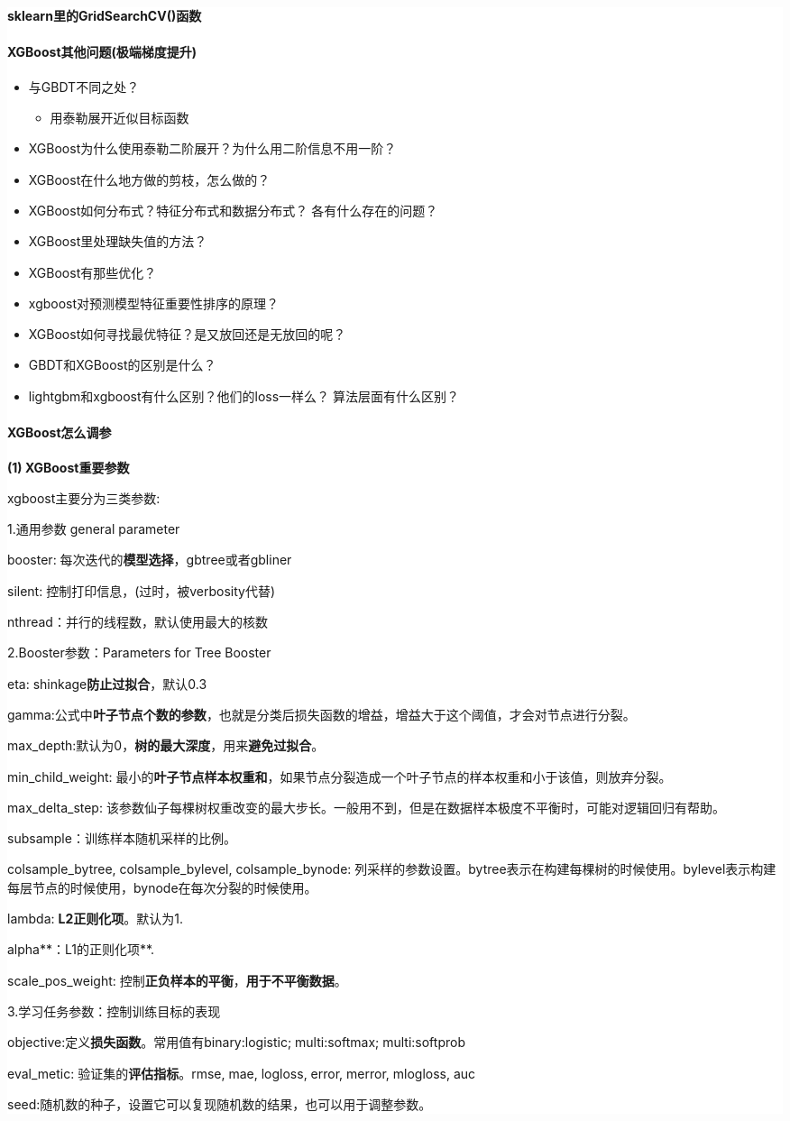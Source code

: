**sklearn里的GridSearchCV()函数**

#### XGBoost其他问题(极端梯度提升)

- 与GBDT不同之处？

  - 用泰勒展开近似目标函数
- XGBoost为什么使用泰勒二阶展开？为什么用二阶信息不用一阶？
- XGBoost在什么地方做的剪枝，怎么做的？
- XGBoost如何分布式？特征分布式和数据分布式？ 各有什么存在的问题？
- XGBoost里处理缺失值的方法？
- XGBoost有那些优化？
- xgboost对预测模型特征重要性排序的原理？
- XGBoost如何寻找最优特征？是又放回还是无放回的呢？
- GBDT和XGBoost的区别是什么？
- lightgbm和xgboost有什么区别？他们的loss一样么？ 算法层面有什么区别？

#### XGBoost怎么调参

**(1) XGBoost重要参数**

xgboost主要分为三类参数:

1.通用参数 general parameter

booster: 每次迭代的**模型选择**，gbtree或者gbliner

silent: 控制打印信息，(过时，被verbosity代替)

nthread：并行的线程数，默认使用最大的核数

2.Booster参数：Parameters for Tree Booster

eta: shinkage**防止过拟合**，默认0.3

gamma:公式中**叶子节点个数的参数**，也就是分类后损失函数的增益，增益大于这个阈值，才会对节点进行分裂。

max_depth:默认为0，**树的最大深度**，用来**避免过拟合**。

min_child_weight: 最小的**叶子节点样本权重和**，如果节点分裂造成一个叶子节点的样本权重和小于该值，则放弃分裂。

max_delta_step: 该参数仙子每棵树权重改变的最大步长。一般用不到，但是在数据样本极度不平衡时，可能对逻辑回归有帮助。

subsample：训练样本随机采样的比例。

colsample_bytree, colsample_bylevel, colsample_bynode: 列采样的参数设置。bytree表示在构建每棵树的时候使用。bylevel表示构建每层节点的时候使用，bynode在每次分裂的时候使用。

lambda: **L2正则化项**。默认为1.

alpha**：L1的正则化项**.

scale_pos_weight: 控制**正负样本的平衡**，**用于不平衡数据**。

3.学习任务参数：控制训练目标的表现

objective:定义**损失函数**。常用值有binary:logistic; multi:softmax; multi:softprob

eval_metic: 验证集的**评估指标**。rmse, mae, logloss, error, merror, mlogloss, auc

seed:随机数的种子，设置它可以复现随机数的结果，也可以用于调整参数。
